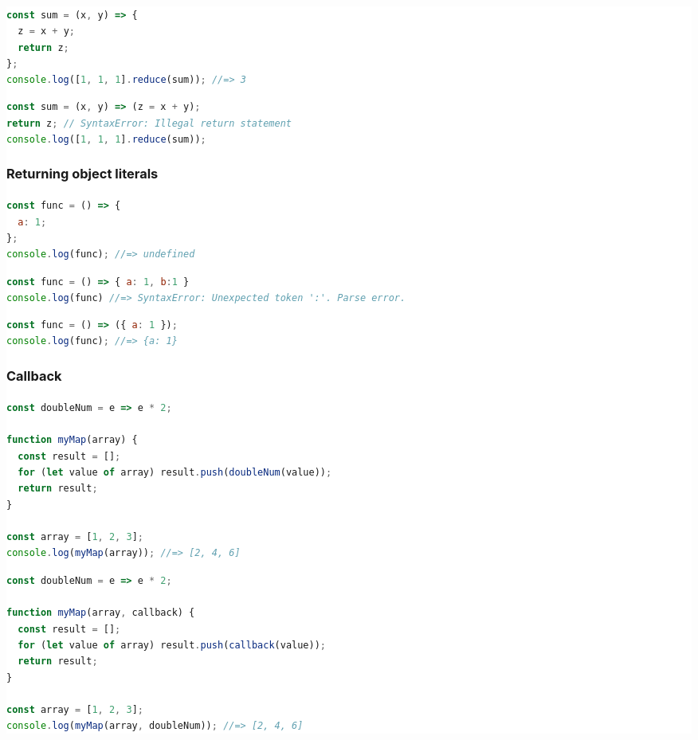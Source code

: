 ```js
const sum = (x, y) => {
  z = x + y;
  return z;
};
console.log([1, 1, 1].reduce(sum)); //=> 3
```

```js
const sum = (x, y) => (z = x + y);
return z; // SyntaxError: Illegal return statement
console.log([1, 1, 1].reduce(sum));
```

### Returning object literals

```js
const func = () => {
  a: 1;
};
console.log(func); //=> undefined
```

```js
const func = () => { a: 1, b:1 }
console.log(func) //=> SyntaxError: Unexpected token ':'. Parse error.
```

```js
const func = () => ({ a: 1 });
console.log(func); //=> {a: 1}
```

### Callback

```js
const doubleNum = e => e * 2;

function myMap(array) {
  const result = [];
  for (let value of array) result.push(doubleNum(value));
  return result;
}

const array = [1, 2, 3];
console.log(myMap(array)); //=> [2, 4, 6]
```

```js
const doubleNum = e => e * 2;

function myMap(array, callback) {
  const result = [];
  for (let value of array) result.push(callback(value));
  return result;
}

const array = [1, 2, 3];
console.log(myMap(array, doubleNum)); //=> [2, 4, 6]
```

